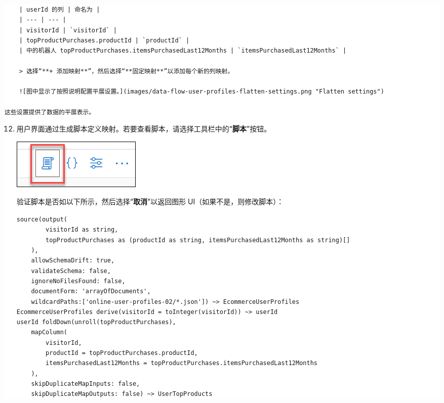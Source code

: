         | userId 的列 | 命名为 |
        | --- | --- |
        | visitorId | `visitorId` |
        | topProductPurchases.productId | `productId` |
        | 中的机器人 topProductPurchases.itemsPurchasedLast12Months | `itemsPurchasedLast12Months` |

        > 选择“**+ 添加映射**”，然后选择“**固定映射**”以添加每个新的列映射。

        ![图中显示了按照说明配置平展设置。](images/data-flow-user-profiles-flatten-settings.png "Flatten settings")

    这些设置提供了数据的平展表示。

12. 用户界面通过生成脚本定义映射。若要查看脚本，请选择工具栏中的“**脚本**”按钮。

    ![图中显示了“数据流脚本”按钮](images/dataflowactivityscript.png "Data flow script button")

    验证脚本是否如以下所示，然后选择“**取消**”以返回图形 UI（如果不是，则修改脚本）：

    ```
    source(output(
            visitorId as string,
            topProductPurchases as (productId as string, itemsPurchasedLast12Months as string)[]
        ),
        allowSchemaDrift: true,
        validateSchema: false,
        ignoreNoFilesFound: false,
        documentForm: 'arrayOfDocuments',
        wildcardPaths:['online-user-profiles-02/*.json']) ~> EcommerceUserProfiles
    EcommerceUserProfiles derive(visitorId = toInteger(visitorId)) ~> userId
    userId foldDown(unroll(topProductPurchases),
        mapColumn(
            visitorId,
            productId = topProductPurchases.productId,
            itemsPurchasedLast12Months = topProductPurchases.itemsPurchasedLast12Months
        ),
        skipDuplicateMapInputs: false,
        skipDuplicateMapOutputs: false) ~> UserTopProducts
    ```
